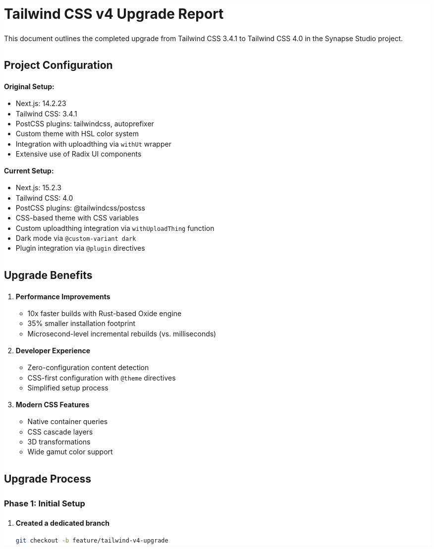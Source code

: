 # Tailwind CSS v4 Upgrade Report

This document outlines the completed upgrade from Tailwind CSS 3.4.1 to Tailwind CSS 4.0 in the Synapse Studio project.

## Project Configuration

**Original Setup:**
- Next.js: 14.2.23
- Tailwind CSS: 3.4.1
- PostCSS plugins: tailwindcss, autoprefixer
- Custom theme with HSL color system
- Integration with uploadthing via `withUt` wrapper
- Extensive use of Radix UI components

**Current Setup:**
- Next.js: 15.2.3
- Tailwind CSS: 4.0
- PostCSS plugins: @tailwindcss/postcss
- CSS-based theme with CSS variables
- Custom uploadthing integration via `withUploadThing` function
- Dark mode via `@custom-variant dark`
- Plugin integration via `@plugin` directives

## Upgrade Benefits

1. **Performance Improvements**
   - 10x faster builds with Rust-based Oxide engine
   - 35% smaller installation footprint
   - Microsecond-level incremental rebuilds (vs. milliseconds)

2. **Developer Experience**
   - Zero-configuration content detection
   - CSS-first configuration with `@theme` directives
   - Simplified setup process

3. **Modern CSS Features**
   - Native container queries
   - CSS cascade layers
   - 3D transformations
   - Wide gamut color support

## Upgrade Process

### Phase 1: Initial Setup

1. **Created a dedicated branch**
   ```bash
   git checkout -b feature/tailwind-v4-upgrade
   ```
